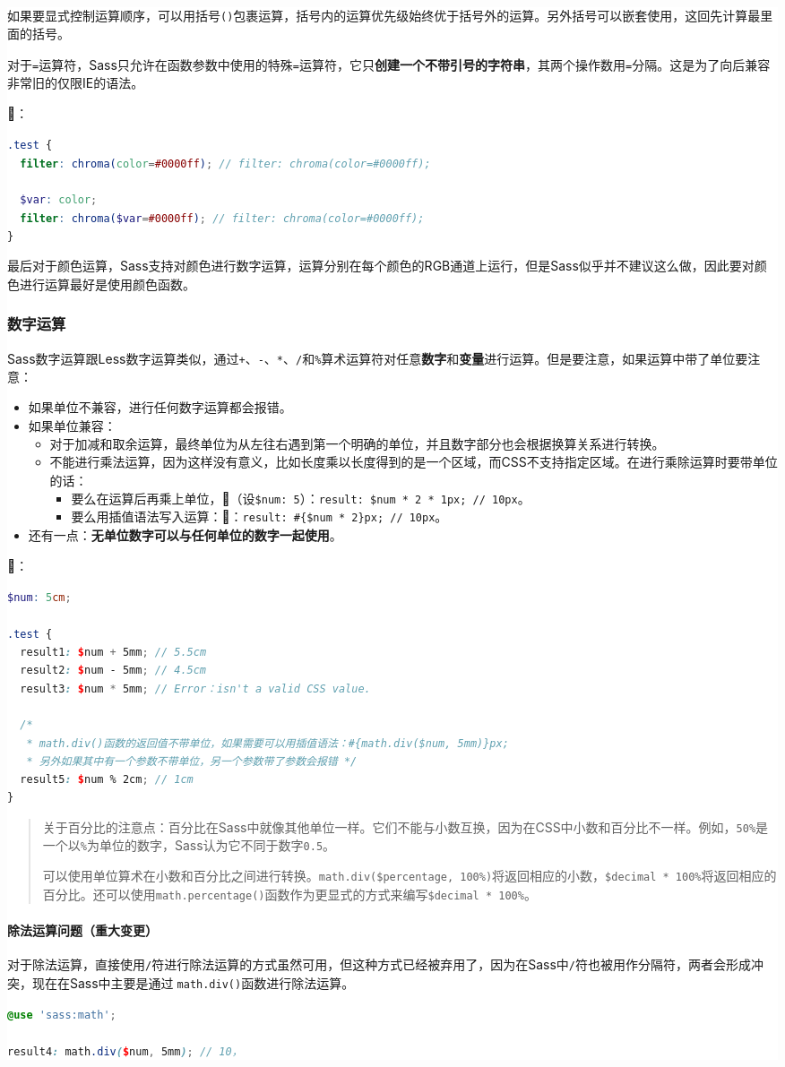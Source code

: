 如果要显式控制运算顺序，可以用括号`()`包裹运算，括号内的运算优先级始终优于括号外的运算。另外括号可以嵌套使用，这回先计算最里面的括号。

对于`=`运算符，Sass只允许在函数参数中使用的特殊`=`运算符，它只**创建一个不带引号的字符串**，其两个操作数用`=`分隔。这是为了向后兼容非常旧的仅限IE的语法。

🌰：
```scss
.test {
  filter: chroma(color=#0000ff); // filter: chroma(color=#0000ff);
  
  $var: color;
  filter: chroma($var=#0000ff); // filter: chroma(color=#0000ff);
}
```
最后对于颜色运算，Sass支持对颜色进行数字运算，运算分别在每个颜色的RGB通道上运行，但是Sass似乎并不建议这么做，因此要对颜色进行运算最好是使用颜色函数。

### 数字运算
Sass数字运算跟Less数字运算类似，通过`+`、`-`、`*`、`/`和`%`算术运算符对任意**数字**和**变量**进行运算。但是要注意，如果运算中带了单位要注意：
- 如果单位不兼容，进行任何数字运算都会报错。
- 如果单位兼容：
  - 对于加减和取余运算，最终单位为从左往右遇到第一个明确的单位，并且数字部分也会根据换算关系进行转换。
  - 不能进行乘法运算，因为这样没有意义，比如长度乘以长度得到的是一个区域，而CSS不支持指定区域。在进行乘除运算时要带单位的话：
    - 要么在运算后再乘上单位，🌰（设`$num: 5`）：`result: $num * 2 * 1px; // 10px`。
    - 要么用插值语法写入运算：🌰：`result: #{$num * 2}px; // 10px`。
- 还有一点：**无单位数字可以与任何单位的数字一起使用**。

🌰：
```scss
$num: 5cm;

.test {
  result1: $num + 5mm; // 5.5cm
  result2: $num - 5mm; // 4.5cm
  result3: $num * 5mm; // Error：isn't a valid CSS value.
  
  /*
   * math.div()函数的返回值不带单位，如果需要可以用插值语法：#{math.div($num, 5mm)}px;
   * 另外如果其中有一个参数不带单位，另一个参数带了参数会报错 */
  result5: $num % 2cm; // 1cm
}
```
> 关于百分比的注意点：百分比在Sass中就像其他单位一样。它们不能与小数互换，因为在CSS中小数和百分比不一样。例如，`50%`是一个以`%`为单位的数字，Sass认为它不同于数字`0.5`。
> 
> 可以使用单位算术在小数和百分比之间进行转换。`math.div($percentage, 100%)`将返回相应的小数，`$decimal * 100%`将返回相应的百分比。还可以使用`math.percentage()`函数作为更显式的方式来编写`$decimal * 100%`。

#### 除法运算问题（重大变更）
对于除法运算，直接使用`/`符进行除法运算的方式虽然可用，但这种方式已经被弃用了，因为在Sass中`/`符也被用作分隔符，两者会形成冲突，现在在Sass中主要是通过 `math.div()`函数进行除法运算。

```scss
@use 'sass:math';

result4: math.div($num, 5mm); // 10，
```
  
